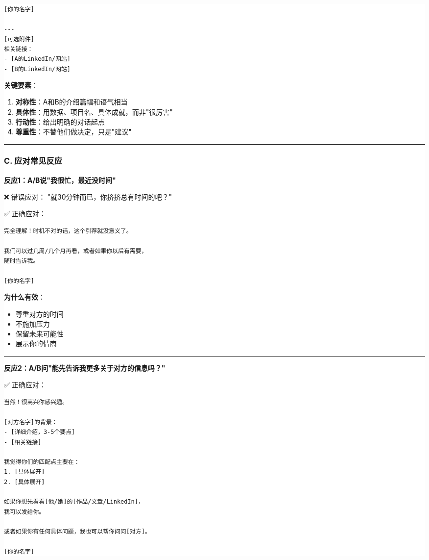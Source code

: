 ```
[你的名字]

---
[可选附件]
相关链接：
- [A的LinkedIn/网站]
- [B的LinkedIn/网站]
```

**关键要素**：
1. **对称性**：A和B的介绍篇幅和语气相当
2. **具体性**：用数据、项目名、具体成就，而非"很厉害"
3. **行动性**：给出明确的对话起点
4. **尊重性**：不替他们做决定，只是"建议"

---

### C. 应对常见反应

**反应1：A/B说"我很忙，最近没时间"**

❌ 错误应对：
"就30分钟而已，你挤挤总有时间的吧？"

✅ 正确应对：
```
完全理解！时机不对的话，这个引荐就没意义了。

我们可以过几周/几个月再看，或者如果你以后有需要，
随时告诉我。

[你的名字]
```

**为什么有效**：
- 尊重对方的时间
- 不施加压力
- 保留未来可能性
- 展示你的情商

---

**反应2：A/B问"能先告诉我更多关于对方的信息吗？"**

✅ 正确应对：
```
当然！很高兴你感兴趣。

[对方名字]的背景：
- [详细介绍，3-5个要点]
- [相关链接]

我觉得你们的匹配点主要在：
1. [具体展开]
2. [具体展开]

如果你想先看看[他/她]的[作品/文章/LinkedIn]，
我可以发给你。

或者如果你有任何具体问题，我也可以帮你问问[对方]。

[你的名字]
```
